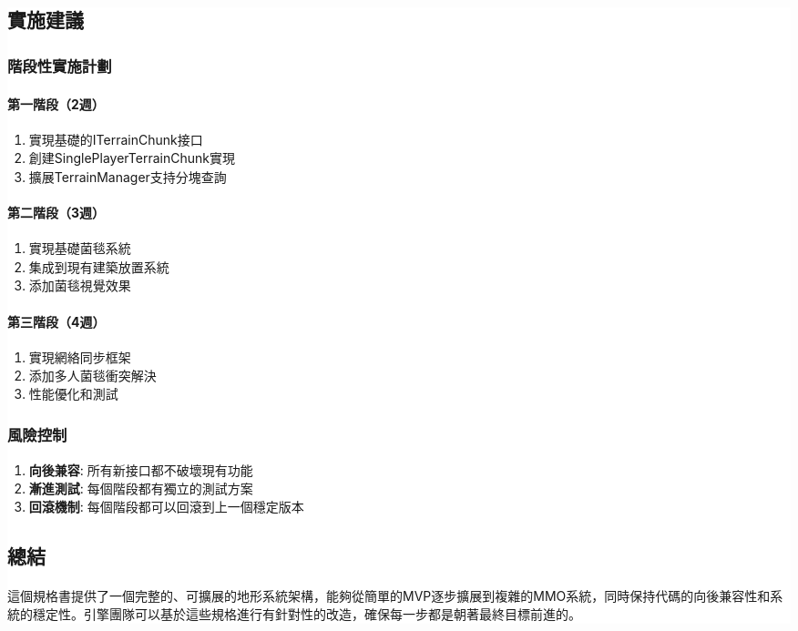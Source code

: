 ## 實施建議

### 階段性實施計劃

#### 第一階段（2週）
1. 實現基礎的ITerrainChunk接口
2. 創建SinglePlayerTerrainChunk實現
3. 擴展TerrainManager支持分塊查詢

#### 第二階段（3週）
1. 實現基礎菌毯系統
2. 集成到現有建築放置系統
3. 添加菌毯視覺效果

#### 第三階段（4週）
1. 實現網絡同步框架
2. 添加多人菌毯衝突解決
3. 性能優化和測試

### 風險控制
1. **向後兼容**: 所有新接口都不破壞現有功能
2. **漸進測試**: 每個階段都有獨立的測試方案
3. **回滾機制**: 每個階段都可以回滾到上一個穩定版本

## 總結

這個規格書提供了一個完整的、可擴展的地形系統架構，能夠從簡單的MVP逐步擴展到複雜的MMO系統，同時保持代碼的向後兼容性和系統的穩定性。引擎團隊可以基於這些規格進行有針對性的改造，確保每一步都是朝著最終目標前進的。